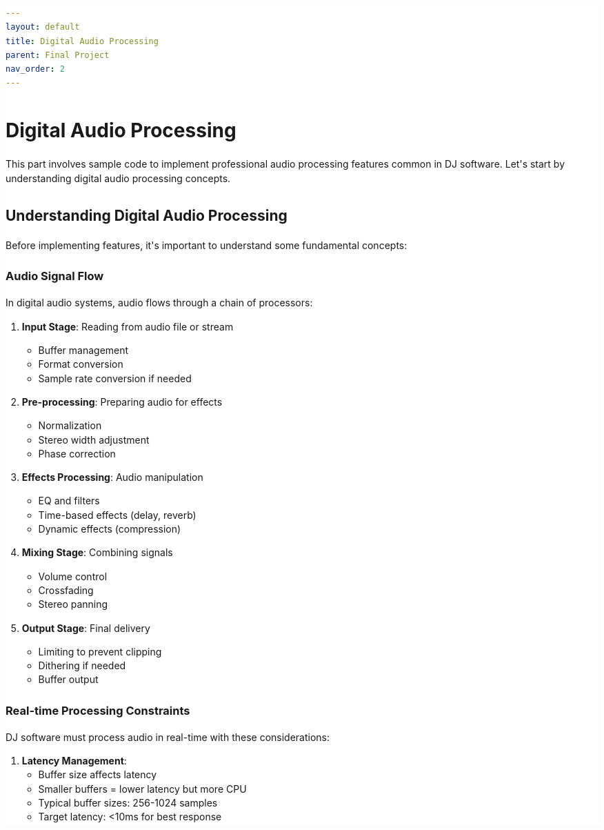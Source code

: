 ```yaml
---
layout: default
title: Digital Audio Processing
parent: Final Project
nav_order: 2
---
```


# Digital Audio Processing

This part involves sample code to implement professional audio processing features common in DJ software. Let's start by understanding digital audio processing concepts.

## Understanding Digital Audio Processing

Before implementing features, it's important to understand some fundamental concepts:

### Audio Signal Flow
In digital audio systems, audio flows through a chain of processors:
1. **Input Stage**: Reading from audio file or stream
   - Buffer management
   - Format conversion
   - Sample rate conversion if needed

2. **Pre-processing**: Preparing audio for effects
   - Normalization
   - Stereo width adjustment
   - Phase correction

3. **Effects Processing**: Audio manipulation
   - EQ and filters
   - Time-based effects (delay, reverb)
   - Dynamic effects (compression)

4. **Mixing Stage**: Combining signals
   - Volume control
   - Crossfading
   - Stereo panning

5. **Output Stage**: Final delivery
   - Limiting to prevent clipping
   - Dithering if needed
   - Buffer output

### Real-time Processing Constraints
DJ software must process audio in real-time with these considerations:

1. **Latency Management**:
   - Buffer size affects latency
   - Smaller buffers = lower latency but more CPU
   - Typical buffer sizes: 256-1024 samples
   - Target latency: <10ms for best response
